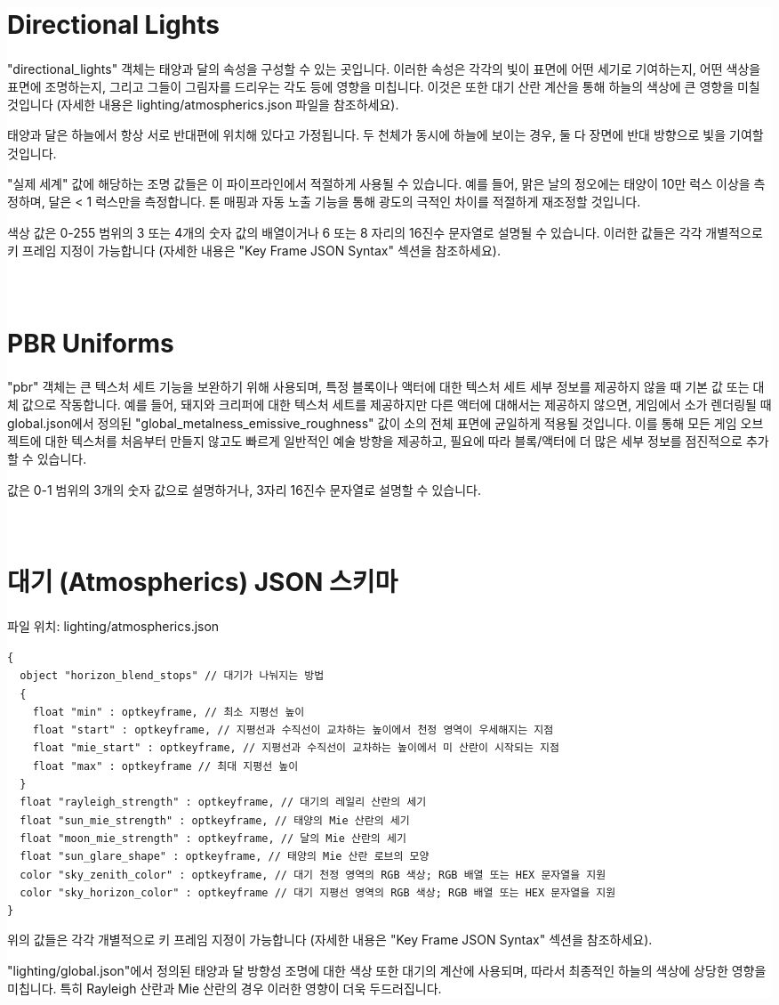 # Directional Lights

"directional_lights" 객체는 태양과 달의 속성을 구성할 수 있는 곳입니다. 이러한 속성은 각각의 빛이 표면에 어떤 세기로 기여하는지, 어떤 색상을 표면에 조명하는지, 그리고 그들이 그림자를 드리우는 각도 등에 영향을 미칩니다. 이것은 또한 대기 산란 계산을 통해 하늘의 색상에 큰 영향을 미칠 것입니다 (자세한 내용은 lighting/atmospherics.json 파일을 참조하세요).

태양과 달은 하늘에서 항상 서로 반대편에 위치해 있다고 가정됩니다. 두 천체가 동시에 하늘에 보이는 경우, 둘 다 장면에 반대 방향으로 빛을 기여할 것입니다.

"실제 세계" 값에 해당하는 조명 값들은 이 파이프라인에서 적절하게 사용될 수 있습니다. 예를 들어, 맑은 날의 정오에는 태양이 10만 럭스 이상을 측정하며, 달은 < 1 럭스만을 측정합니다. 톤 매핑과 자동 노출 기능을 통해 광도의 극적인 차이를 적절하게 재조정할 것입니다.

색상 값은 0-255 범위의 3 또는 4개의 숫자 값의 배열이거나 6 또는 8 자리의 16진수 문자열로 설명될 수 있습니다. 이러한 값들은 각각 개별적으로 키 프레임 지정이 가능합니다 (자세한 내용은 "Key Frame JSON Syntax" 섹션을 참조하세요).

<br/>

# PBR Uniforms

"pbr" 객체는 큰 텍스처 세트 기능을 보완하기 위해 사용되며, 특정 블록이나 액터에 대한 텍스처 세트 세부 정보를 제공하지 않을 때 기본 값 또는 대체 값으로 작동합니다. 예를 들어, 돼지와 크리퍼에 대한 텍스처 세트를 제공하지만 다른 액터에 대해서는 제공하지 않으면, 게임에서 소가 렌더링될 때 global.json에서 정의된 "global_metalness_emissive_roughness" 값이 소의 전체 표면에 균일하게 적용될 것입니다. 이를 통해 모든 게임 오브젝트에 대한 텍스처를 처음부터 만들지 않고도 빠르게 일반적인 예술 방향을 제공하고, 필요에 따라 블록/액터에 더 많은 세부 정보를 점진적으로 추가할 수 있습니다.

값은 0-1 범위의 3개의 숫자 값으로 설명하거나, 3자리 16진수 문자열로 설명할 수 있습니다.

<br/>

# 대기 (Atmospherics) JSON 스키마

파일 위치: lighting/atmospherics.json

```jsonc
{
  object "horizon_blend_stops" // 대기가 나눠지는 방법
  {
    float "min" : optkeyframe, // 최소 지평선 높이
    float "start" : optkeyframe, // 지평선과 수직선이 교차하는 높이에서 천정 영역이 우세해지는 지점
    float "mie_start" : optkeyframe, // 지평선과 수직선이 교차하는 높이에서 미 산란이 시작되는 지점
    float "max" : optkeyframe // 최대 지평선 높이
  }
  float "rayleigh_strength" : optkeyframe, // 대기의 레일리 산란의 세기
  float "sun_mie_strength" : optkeyframe, // 태양의 Mie 산란의 세기
  float "moon_mie_strength" : optkeyframe, // 달의 Mie 산란의 세기
  float "sun_glare_shape" : optkeyframe, // 태양의 Mie 산란 로브의 모양
  color "sky_zenith_color" : optkeyframe, // 대기 천정 영역의 RGB 색상; RGB 배열 또는 HEX 문자열을 지원
  color "sky_horizon_color" : optkeyframe // 대기 지평선 영역의 RGB 색상; RGB 배열 또는 HEX 문자열을 지원
}
```
위의 값들은 각각 개별적으로 키 프레임 지정이 가능합니다 (자세한 내용은 "Key Frame JSON Syntax" 섹션을 참조하세요).

"lighting/global.json"에서 정의된 태양과 달 방향성 조명에 대한 색상 또한 대기의 계산에 사용되며, 따라서 최종적인 하늘의 색상에 상당한 영향을 미칩니다. 특히 Rayleigh 산란과 Mie 산란의 경우 이러한 영향이 더욱 두드러집니다.
